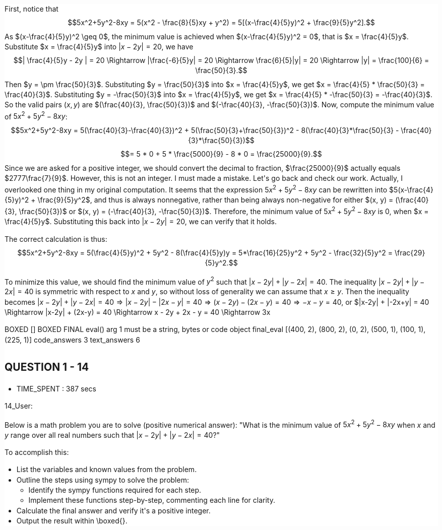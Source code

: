 First, notice that
$$5x^2+5y^2-8xy = 5(x^2 - \frac{8}{5}xy + y^2) = 5[(x-\frac{4}{5}y)^2 + \frac{9}{5}y^2].$$
As $(x-\frac{4}{5}y)^2 \geq 0$, the minimum value is achieved when $(x-\frac{4}{5}y)^2 = 0$, that is $x = \frac{4}{5}y$. Substitute $x = \frac{4}{5}y$ into $|x-2y| = 20$, we have
$$| \frac{4}{5}y - 2y | = 20 \Rightarrow |\frac{-6}{5}y| = 20 \Rightarrow \frac{6}{5}|y| = 20 \Rightarrow |y| = \frac{100}{6} = \frac{50}{3}.$$
Then $y = \pm \frac{50}{3}$.
Substituting $y = \frac{50}{3}$ into $x = \frac{4}{5}y$, we get $x = \frac{4}{5} * \frac{50}{3} = \frac{40}{3}$.
Substituting $y = -\frac{50}{3}$ into $x = \frac{4}{5}y$, we get $x = \frac{4}{5} * -\frac{50}{3} = -\frac{40}{3}$.
So the valid pairs $(x, y)$ are $(\frac{40}{3}, \frac{50}{3})$ and $(-\frac{40}{3}, -\frac{50}{3})$.
Now, compute the minimum value of $5x^2+5y^2-8xy$:
$$5x^2+5y^2-8xy = 5(\frac{40}{3}-\frac{40}{3})^2 + 5(\frac{50}{3}+\frac{50}{3})^2 - 8(\frac{40}{3}*\frac{50}{3} - \frac{40}{3}*\frac{50}{3})$$
$$= 5 * 0 + 5 * \frac{5000}{9} - 8 * 0 = \frac{25000}{9}.$$
Since we are asked for a positive integer, we should convert the decimal to fraction, $\frac{25000}{9}$ actually equals $2777\frac{7}{9}$. However, this is not an integer. I must made a mistake. Let's go back and check our work.
Actually, I overlooked one thing in my original computation. It seems that the expression $5x^2+5y^2-8xy$ can be rewritten into $5(x-\frac{4}{5}y)^2 + \frac{9}{5}y^2$, and thus is always nonnegative, rather than being always non-negative for either $(x, y) = (\frac{40}{3}, \frac{50}{3})$ or $(x, y) = (-\frac{40}{3}, -\frac{50}{3})$. Therefore, the minimum value of $5x^2+5y^2-8xy$ is 0, when $x = \frac{4}{5}y$. Substituting this back into $|x-2y| = 20$, we can verify that it holds.

The correct calculation is thus:
$$5x^2+5y^2-8xy = 5(\frac{4}{5}y)^2 + 5y^2 - 8(\frac{4}{5}y)y = 5*\frac{16}{25}y^2 + 5y^2 - \frac{32}{5}y^2 = \frac{29}{5}y^2.$$

To minimize this value, we should find the minimum value of $y^2$ such that $|x-2y| + |y-2x| = 40$. The inequality $|x-2y| + |y-2x| = 40$ is symmetric with respect to $x$ and $y$, so without loss of generality we can assume that $x \geq y$. Then the inequality becomes $|x-2y| + |y-2x| = 40 \Rightarrow |x-2y| - |2x-y| = 40 \Rightarrow (x-2y) - (2x-y) = 40 \Rightarrow -x - y = 40$, or $|x-2y| + |-2x+y| = 40 \Rightarrow |x-2y| + (2x-y) = 40 \Rightarrow x - 2y + 2x - y = 40 \Rightarrow 3x

BOXED []
BOXED FINAL 
eval() arg 1 must be a string, bytes or code object final_eval
[(400, 2), (800, 2), (0, 2), (500, 1), (100, 1), (225, 1)]
code_answers 3 text_answers 6



## QUESTION 1 - 14 
- TIME_SPENT : 387 secs

14_User:

Below is a math problem you are to solve (positive numerical answer):
"What is the minimum value of $5x^2+5y^2-8xy$ when $x$ and $y$ range over all real numbers such that $|x-2y| + |y-2x| = 40$?"

To accomplish this:
- List the variables and known values from the problem.
- Outline the steps using sympy to solve the problem:
  * Identify the sympy functions required for each step.
  * Implement these functions step-by-step, commenting each line for clarity.
- Calculate the final answer and verify it's a positive integer.
- Output the result within \boxed{}.
